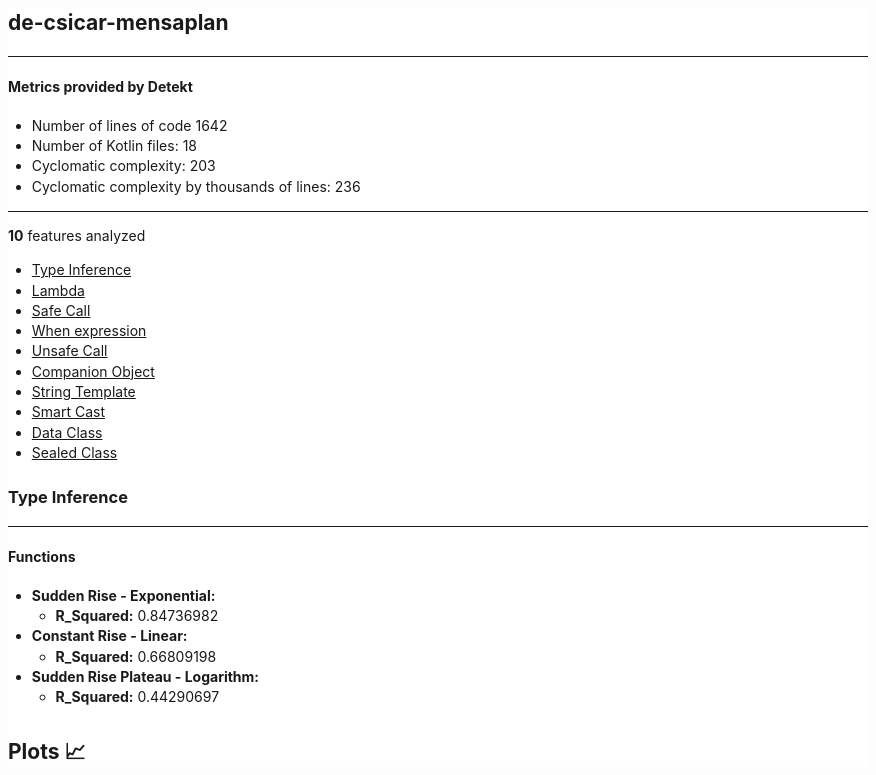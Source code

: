 ## de-csicar-mensaplan
----
#### Metrics provided by Detekt
* Number of lines of code 1642
* Number of Kotlin files: 18
* Cyclomatic complexity: 203
* Cyclomatic complexity by thousands of lines: 236 

----
**10** features analyzed

*	<a href="#type_inference">Type Inference</a> 
*	<a href="#lambda">Lambda</a> 
*	<a href="#safe_call">Safe Call</a> 
*	<a href="#when_expr">When expression</a> 
*	<a href="#unsafe_call">Unsafe Call</a> 
*	<a href="#companion_object">Companion Object</a> 
*	<a href="#string_template">String Template</a> 
*	<a href="#smart_cast">Smart Cast</a> 
*	<a href="#data_class">Data Class</a> 
*	<a href="#sealed_class">Sealed Class</a> 


### <a name="type_inference">Type Inference</a>
----
#### Functions
* **Sudden Rise - Exponential:** ![equation](http://latex.codecogs.com/svg.latex?1.071028x%5E%7B1.062736%7D%20&plus;%2090.219481)
    * **R_Squared:** 0.84736982
* **Constant Rise - Linear:** ![equation](http://latex.codecogs.com/svg.latex?0.634777x%20&plus;%2082.053147)
    * **R_Squared:** 0.66809198
* **Sudden Rise Plateau - Logarithm:** ![equation](http://latex.codecogs.com/svg.latex?18.944964%5Clog_%7B5.645628%7D%28x%29%20&plus;%2067.90655)
    * **R_Squared:** 0.44290697

**Plots** :chart_with_upwards_trend:
-----
